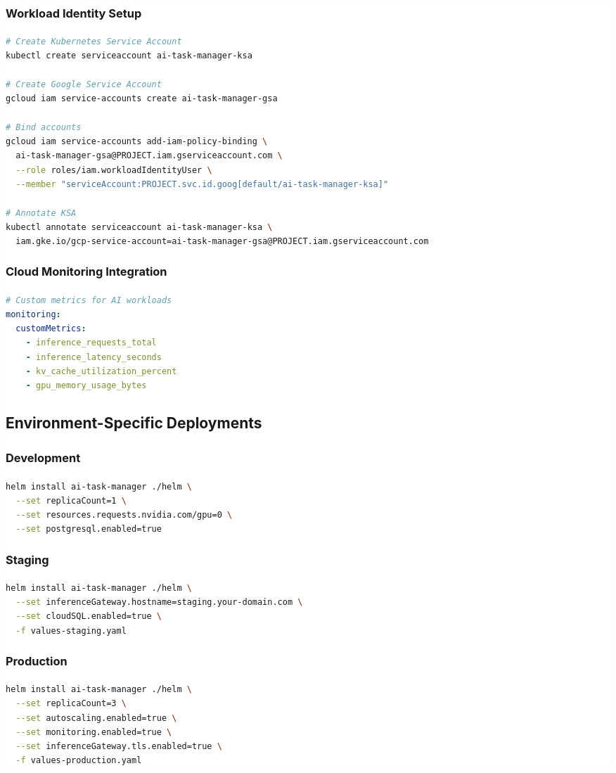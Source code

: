 ### Workload Identity Setup
```bash
# Create Kubernetes Service Account
kubectl create serviceaccount ai-task-manager-ksa

# Create Google Service Account  
gcloud iam service-accounts create ai-task-manager-gsa

# Bind accounts
gcloud iam service-accounts add-iam-policy-binding \
  ai-task-manager-gsa@PROJECT.iam.gserviceaccount.com \
  --role roles/iam.workloadIdentityUser \
  --member "serviceAccount:PROJECT.svc.id.goog[default/ai-task-manager-ksa]"

# Annotate KSA
kubectl annotate serviceaccount ai-task-manager-ksa \
  iam.gke.io/gcp-service-account=ai-task-manager-gsa@PROJECT.iam.gserviceaccount.com
```

### Cloud Monitoring Integration
```yaml
# Custom metrics for AI workloads
monitoring:
  customMetrics:
    - inference_requests_total
    - inference_latency_seconds
    - kv_cache_utilization_percent
    - gpu_memory_usage_bytes
```

## Environment-Specific Deployments

### Development
```bash
helm install ai-task-manager ./helm \
  --set replicaCount=1 \
  --set resources.requests.nvidia.com/gpu=0 \
  --set postgresql.enabled=true
```

### Staging  
```bash
helm install ai-task-manager ./helm \
  --set inferenceGateway.hostname=staging.your-domain.com \
  --set cloudSQL.enabled=true \
  -f values-staging.yaml
```

### Production
```bash
helm install ai-task-manager ./helm \
  --set replicaCount=3 \
  --set autoscaling.enabled=true \
  --set monitoring.enabled=true \
  --set inferenceGateway.tls.enabled=true \
  -f values-production.yaml
```
